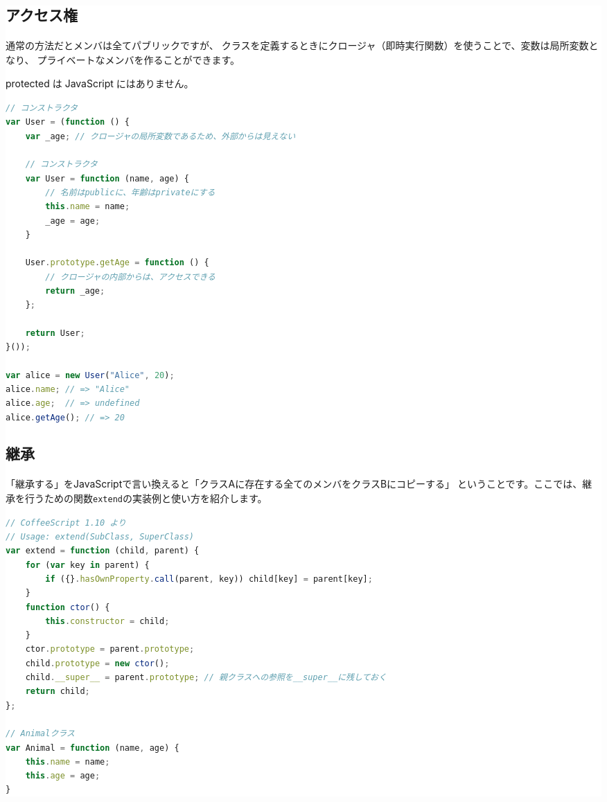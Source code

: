 
<a name="access"></a>

アクセス権
-----------

通常の方法だとメンバは全てパブリックですが、
クラスを定義するときにクロージャ（即時実行関数）を使うことで、変数は局所変数となり、
プライベートなメンバを作ることができます。

protected は JavaScript にはありません。

```js
// コンストラクタ
var User = (function () {
    var _age; // クロージャの局所変数であるため、外部からは見えない

    // コンストラクタ
    var User = function (name, age) {
        // 名前はpublicに、年齢はprivateにする
        this.name = name;
        _age = age;
    }

    User.prototype.getAge = function () {
        // クロージャの内部からは、アクセスできる
        return _age;
    };

    return User;
}());

var alice = new User("Alice", 20);
alice.name; // => "Alice"
alice.age;  // => undefined
alice.getAge(); // => 20
```


<a name="extends"></a>

継承
------------------

「継承する」をJavaScriptで言い換えると「クラスAに存在する全てのメンバをクラスBにコピーする」
ということです。ここでは、継承を行うための関数`extend`の実装例と使い方を紹介します。

```js
// CoffeeScript 1.10 より
// Usage: extend(SubClass, SuperClass)
var extend = function (child, parent) {
    for (var key in parent) {
        if ({}.hasOwnProperty.call(parent, key)) child[key] = parent[key];
    }
    function ctor() {
        this.constructor = child;
    }
    ctor.prototype = parent.prototype;
    child.prototype = new ctor();
    child.__super__ = parent.prototype; // 親クラスへの参照を__super__に残しておく
    return child;
};

// Animalクラス
var Animal = function (name, age) {
    this.name = name;
    this.age = age;
}
```